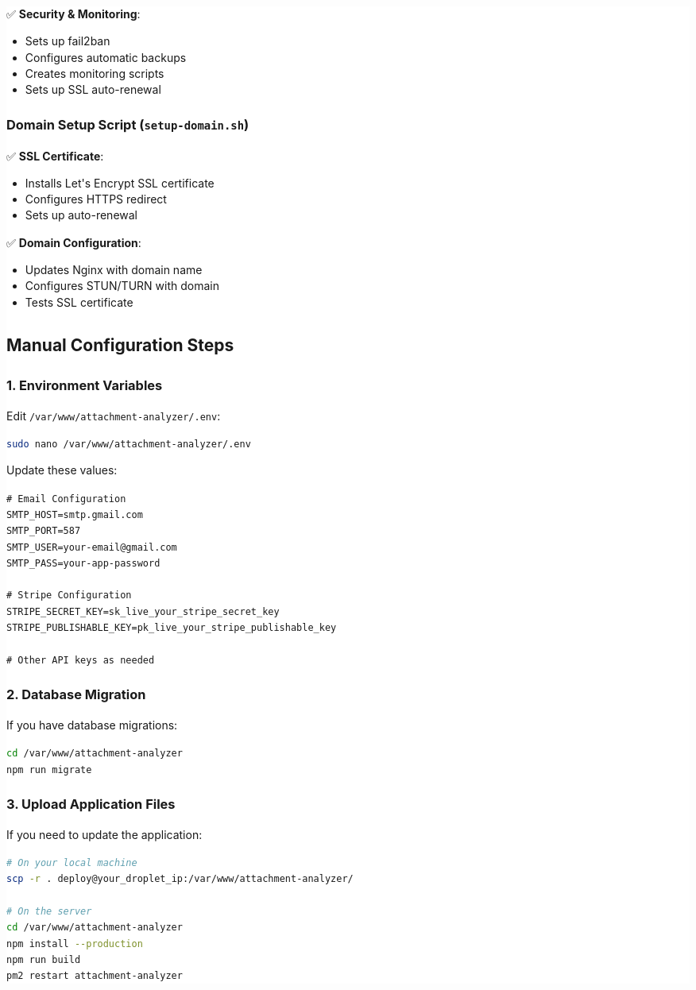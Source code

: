 ✅ **Security & Monitoring**:
- Sets up fail2ban
- Configures automatic backups
- Creates monitoring scripts
- Sets up SSL auto-renewal

### Domain Setup Script (`setup-domain.sh`)

✅ **SSL Certificate**:
- Installs Let's Encrypt SSL certificate
- Configures HTTPS redirect
- Sets up auto-renewal

✅ **Domain Configuration**:
- Updates Nginx with domain name
- Configures STUN/TURN with domain
- Tests SSL certificate

## Manual Configuration Steps

### 1. Environment Variables

Edit `/var/www/attachment-analyzer/.env`:

```bash
sudo nano /var/www/attachment-analyzer/.env
```

Update these values:
```env
# Email Configuration
SMTP_HOST=smtp.gmail.com
SMTP_PORT=587
SMTP_USER=your-email@gmail.com
SMTP_PASS=your-app-password

# Stripe Configuration
STRIPE_SECRET_KEY=sk_live_your_stripe_secret_key
STRIPE_PUBLISHABLE_KEY=pk_live_your_stripe_publishable_key

# Other API keys as needed
```

### 2. Database Migration

If you have database migrations:
```bash
cd /var/www/attachment-analyzer
npm run migrate
```

### 3. Upload Application Files

If you need to update the application:
```bash
# On your local machine
scp -r . deploy@your_droplet_ip:/var/www/attachment-analyzer/

# On the server
cd /var/www/attachment-analyzer
npm install --production
npm run build
pm2 restart attachment-analyzer
```
